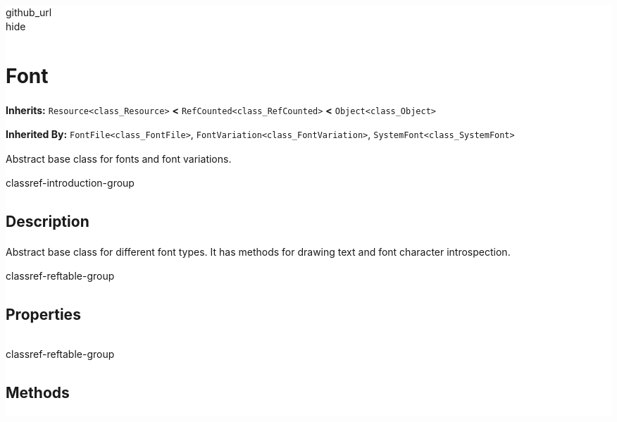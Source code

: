github\_url  
hide

# Font

**Inherits:** `Resource<class_Resource>` **&lt;**
`RefCounted<class_RefCounted>` **&lt;** `Object<class_Object>`

**Inherited By:** `FontFile<class_FontFile>`,
`FontVariation<class_FontVariation>`, `SystemFont<class_SystemFont>`

Abstract base class for fonts and font variations.

classref-introduction-group

## Description

Abstract base class for different font types. It has methods for drawing
text and font character introspection.

classref-reftable-group

## Properties

<table>
<tbody>
<tr>
</tr>
</tbody>
</table>

classref-reftable-group

## Methods

<table>
<tbody>
<tr>
</tr>
<tr>
</tr>
<tr>
</tr>
<tr>
</tr>
<tr>
</tr>
<tr>
</tr>
<tr>
</tr>
<tr>
</tr>
<tr>
</tr>
<tr>
</tr>
<tr>
</tr>
<tr>
</tr>
<tr>
</tr>
<tr>